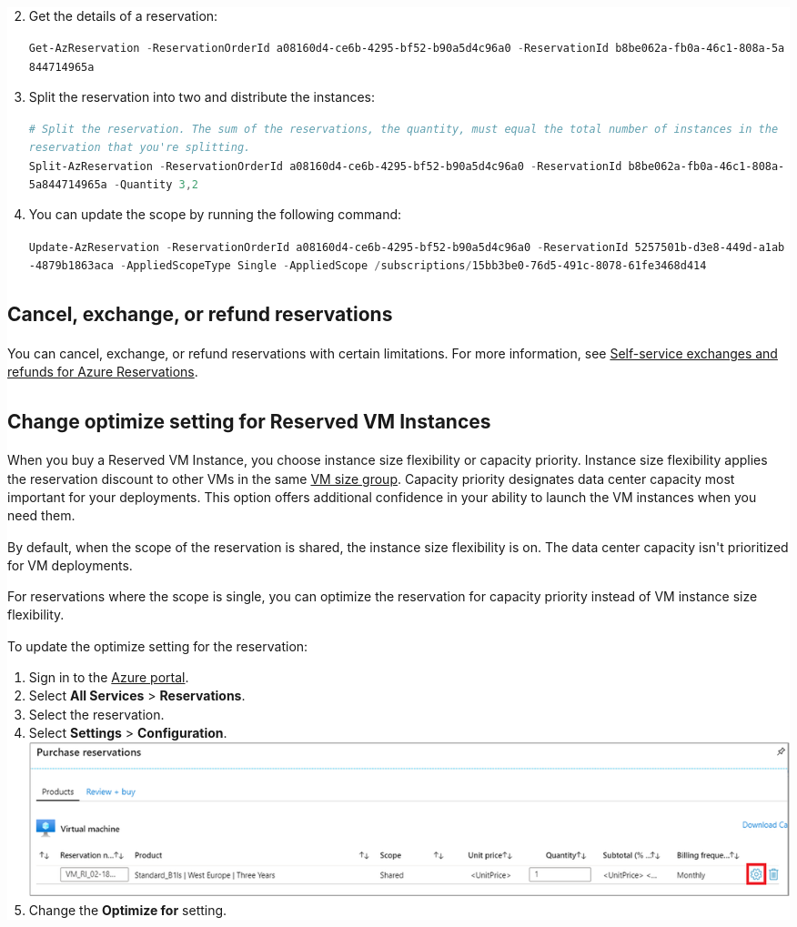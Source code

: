 2. Get the details of a reservation:

    ```powershell
    Get-AzReservation -ReservationOrderId a08160d4-ce6b-4295-bf52-b90a5d4c96a0 -ReservationId b8be062a-fb0a-46c1-808a-5a844714965a
    ```

3. Split the reservation into two and distribute the instances:

    ```powershell
    # Split the reservation. The sum of the reservations, the quantity, must equal the total number of instances in the reservation that you're splitting.
    Split-AzReservation -ReservationOrderId a08160d4-ce6b-4295-bf52-b90a5d4c96a0 -ReservationId b8be062a-fb0a-46c1-808a-5a844714965a -Quantity 3,2
    ```
4. You can update the scope by running the following command:

    ```powershell
    Update-AzReservation -ReservationOrderId a08160d4-ce6b-4295-bf52-b90a5d4c96a0 -ReservationId 5257501b-d3e8-449d-a1ab-4879b1863aca -AppliedScopeType Single -AppliedScope /subscriptions/15bb3be0-76d5-491c-8078-61fe3468d414
    ```

## Cancel, exchange, or refund reservations

You can cancel, exchange, or refund reservations with certain limitations. For more information, see [Self-service exchanges and refunds for Azure Reservations](exchange-and-refund-azure-reservations.md).

## Change optimize setting for Reserved VM Instances

 When you buy a Reserved VM Instance, you choose instance size flexibility or capacity priority. Instance size flexibility applies the reservation discount to other VMs in the same [VM size group](../../virtual-machines/reserved-vm-instance-size-flexibility.md). Capacity priority designates data center capacity most important for your deployments. This option offers additional confidence in your ability to launch the VM instances when you need them.

By default, when the scope of the reservation is shared, the instance size flexibility is on. The data center capacity isn't prioritized for VM deployments.

For reservations where the scope is single, you can optimize the reservation for capacity priority instead of VM instance size flexibility.

To update the optimize setting for the reservation:

1. Sign in to the [Azure portal](https://portal.azure.com).
2. Select **All Services** > **Reservations**.
3. Select the reservation.
4. Select **Settings** > **Configuration**.
  ![Example showing the Configuration item](./media/manage-reserved-vm-instance/add-product03.png)
5. Change the **Optimize for** setting.